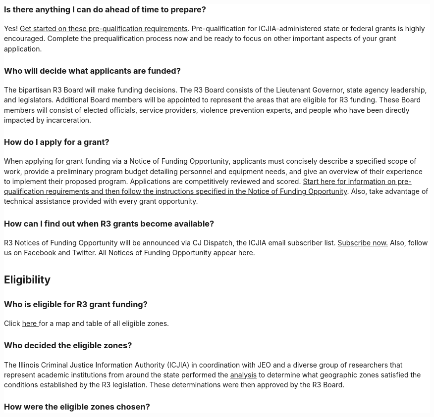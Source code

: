 ### Is there anything I can do ahead of time to prepare?

Yes!
<a href="https://icjia.illinois.gov/gata/"> Get started on these pre-qualification requirements</a>.
Pre-qualification for ICJIA-administered state or federal grants is highly encouraged. Complete the prequalification process now and be ready to focus on other important aspects of your grant application.

### Who will decide what applicants are funded?

The bipartisan R3 Board will make funding decisions. The R3 Board consists of the Lieutenant Governor, state agency leadership, and legislators. Additional Board members will be appointed to represent the areas that are eligible for R3 funding. These Board members will consist of elected officials, service providers, violence prevention experts, and people who have been directly impacted by incarceration.

### How do I apply for a grant?

When applying for grant funding via a Notice of Funding Opportunity, applicants must concisely describe a specified scope of work, provide a preliminary program budget detailing personnel and equipment needs, and give an overview of their experience to implement their proposed program. Applications are competitively reviewed and scored.
<a href="https://icjia.illinois.gov/gata/">Start here for information on pre-qualification requirements and then follow the instructions specified in the Notice of Funding Opportunity</a>. Also, take advantage of technical assistance provided with every grant opportunity.

### How can I find out when R3 grants become available?

R3 Notices of Funding Opportunity will be announced via CJ Dispatch, the ICJIA email subscriber list.
<a href="https://visitor.r20.constantcontact.com/manage/optin?v=001MqUcqqvjwLCJXlLMSWbTe3zHHmEQgFeBuHvBcJWTbwgrxFbDSGx4HSUPpI6DJWMUPgbljtLxffqIcGFTgCnr-auak88ybvRxpoJlTMGPtZs%3D">Subscribe now.</a>
Also, follow us on <a href="https://www.facebook.com/ICJIA/"> Facebook </a> and <a href="https://twitter.com/ICJIA_Illinois">Twitter.</a>
<a href="https://icjia.illinois.gov/gata/"> All Notices of Funding Opportunity appear here.</a>

## Eligibility

### Who is eligible for R3 grant funding?

Click <a href="/eligibility"> here </a> for a map and table of all eligible zones.

### Who decided the eligible zones?

The Illinois Criminal Justice Information Authority (ICJIA) in coordination with JEO and a diverse group of researchers that represent academic institutions from around the state performed the <a href="/resources#icjia-analysis">analysis</a> to determine what geographic zones satisfied the conditions established by the R3 legislation. These determinations were then approved by the R3 Board.

### How were the eligible zones chosen?
